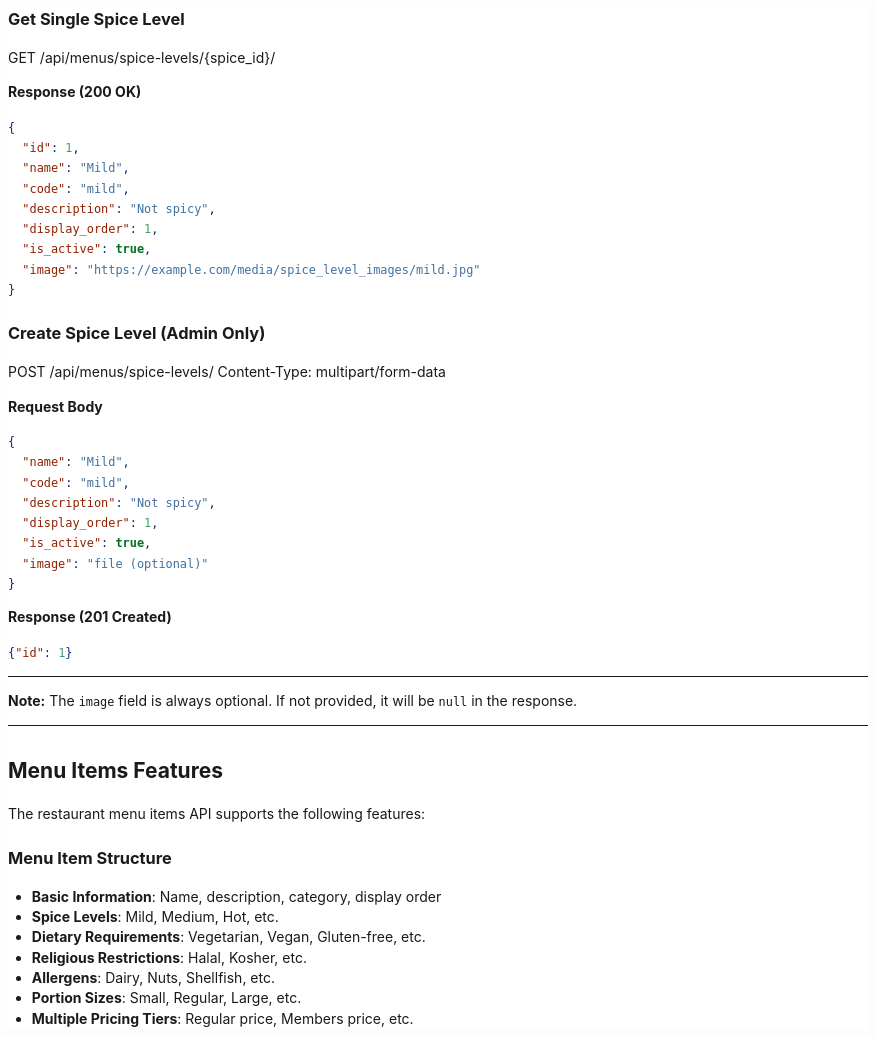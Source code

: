 ### Get Single Spice Level
GET /api/menus/spice-levels/{spice_id}/

**Response (200 OK)**
```json
{
  "id": 1,
  "name": "Mild",
  "code": "mild",
  "description": "Not spicy",
  "display_order": 1,
  "is_active": true,
  "image": "https://example.com/media/spice_level_images/mild.jpg"
}
```

### Create Spice Level (Admin Only)
POST /api/menus/spice-levels/
Content-Type: multipart/form-data

**Request Body**
```json
{
  "name": "Mild",
  "code": "mild",
  "description": "Not spicy",
  "display_order": 1,
  "is_active": true,
  "image": "file (optional)"
}
```
**Response (201 Created)**
```json
{"id": 1}
```

---

**Note:** The `image` field is always optional. If not provided, it will be `null` in the response.

---

## Menu Items Features

The restaurant menu items API supports the following features:

### Menu Item Structure
- **Basic Information**: Name, description, category, display order
- **Spice Levels**: Mild, Medium, Hot, etc.
- **Dietary Requirements**: Vegetarian, Vegan, Gluten-free, etc.
- **Religious Restrictions**: Halal, Kosher, etc.
- **Allergens**: Dairy, Nuts, Shellfish, etc.
- **Portion Sizes**: Small, Regular, Large, etc.
- **Multiple Pricing Tiers**: Regular price, Members price, etc.
